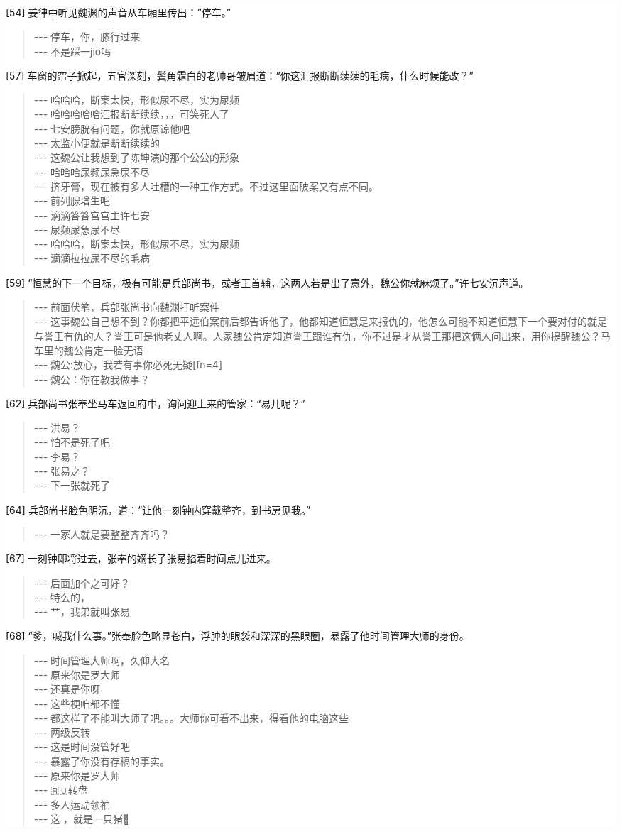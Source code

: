 [54] 姜律中听见魏渊的声音从车厢里传出：“停车。”
>--- 停车，你，膝行过来<br>
>--- 不是踩一jio吗<br>

[57] 车窗的帘子掀起，五官深刻，鬓角霜白的老帅哥皱眉道：“你这汇报断断续续的毛病，什么时候能改？”
>--- 哈哈哈，断案太快，形似尿不尽，实为尿频<br>
>--- 哈哈哈哈哈汇报断断续续，，，可笑死人了<br>
>--- 七安膀胱有问题，你就原谅他吧<br>
>--- 太监小便就是断断续续的<br>
>--- 这魏公让我想到了陈坤演的那个公公的形象<br>
>--- 哈哈哈尿频尿急尿不尽<br>
>--- 挤牙膏，现在被有多人吐槽的一种工作方式。不过这里面破案又有点不同。<br>
>--- 前列腺增生吧<br>
>--- 滴滴答答宫宫主许七安<br>
>--- 尿频尿急尿不尽<br>
>--- 哈哈哈，断案太快，形似尿不尽，实为尿频<br>
>--- 滴滴拉拉尿不尽的毛病<br>

[59] “恒慧的下一个目标，极有可能是兵部尚书，或者王首辅，这两人若是出了意外，魏公你就麻烦了。”许七安沉声道。
>--- 前面伏笔，兵部张尚书向魏渊打听案件<br>
>--- 这事魏公自己想不到？你都把平远伯案前后都告诉他了，他都知道恒慧是来报仇的，他怎么可能不知道恒慧下一个要对付的就是与誉王有仇的人？誉王可是他老丈人啊。人家魏公肯定知道誉王跟谁有仇，你不过是才从誉王那把这俩人问出来，用你提醒魏公？马车里的魏公肯定一脸无语<br>
>--- 魏公:放心，我若有事你必死无疑[fn=4]<br>
>--- 魏公：你在教我做事？<br>

[62] 兵部尚书张奉坐马车返回府中，询问迎上来的管家：“易儿呢？”
>--- 洪易？<br>
>--- 怕不是死了吧<br>
>--- 李易？<br>
>--- 张易之？<br>
>--- 下一张就死了<br>

[64] 兵部尚书脸色阴沉，道：“让他一刻钟内穿戴整齐，到书房见我。”
>--- 一家人就是要整整齐齐吗？<br>

[67] 一刻钟即将过去，张奉的嫡长子张易掐着时间点儿进来。
>--- 后面加个之可好？<br>
>--- 特么的，<br>
>--- 艹，我弟就叫张易<br>

[68] “爹，喊我什么事。”张奉脸色略显苍白，浮肿的眼袋和深深的黑眼圈，暴露了他时间管理大师的身份。
>--- 时间管理大师啊，久仰大名<br>
>--- 原来你是罗大师<br>
>--- 还真是你呀<br>
>--- 这些梗咱都不懂<br>
>--- 都这样了不能叫大师了吧。。。大师你可看不出来，得看他的电脑这些<br>
>--- 两级反转<br>
>--- 这是时间没管好吧<br>
>--- 暴露了你没有存稿的事实。<br>
>--- 原来你是罗大师<br>
>--- 🇷🇺转盘<br>
>--- 多人运动领袖<br>
>--- 这  ，就是一只猪🐷<br>
